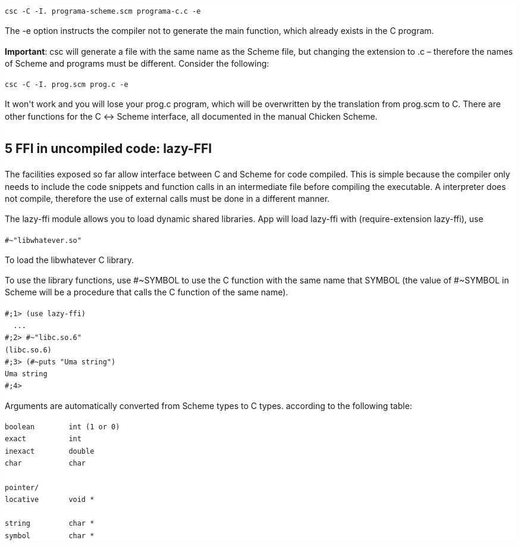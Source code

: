 ```
csc -C -I. programa-scheme.scm programa-c.c -e
```

The -e option instructs the compiler not to generate the main function, which
 already exists in the C program.

**Important**: csc will generate a file with the same name as the Scheme file, but
changing the extension to .c – therefore the names of Scheme and programs must be
different. Consider the following:

```
csc -C -I. prog.scm prog.c -e
```

It won't work and you will lose your prog.c program, which will be overwritten
by the translation from prog.scm to C.
There are other functions for the C ↔ Scheme interface, all documented in the manual
Chicken Scheme.

## 5 FFI in uncompiled code: lazy-FFI

The facilities exposed so far allow interface between C and Scheme for code
compiled. This is simple because the compiler only needs to include the code snippets
and function calls in an intermediate file before compiling the executable. A
interpreter does not compile, therefore the use of external calls must be done in a
different manner.

The lazy-ffi module allows you to load dynamic shared libraries.
App will load lazy-ffi with (require-extension lazy-ffi), use

```
#~"libwhatever.so"
```

To load the libwhatever C library.

To use the library functions, use #~SYMBOL to use the C function with the same
name that SYMBOL (the value of #~SYMBOL in Scheme will be a procedure that calls
the C function of the same name).

```
#;1> (use lazy-ffi)
  ...
#;2> #~"libc.so.6"
(libc.so.6)
#;3> (#~puts "Uma string")
Uma string
#;4>
```

Arguments are automatically converted from Scheme types to C types.
according to the following table:

```
boolean        int (1 or 0)
exact          int
inexact        double
char           char

pointer/
locative       void *

string         char *
symbol         char *
```
